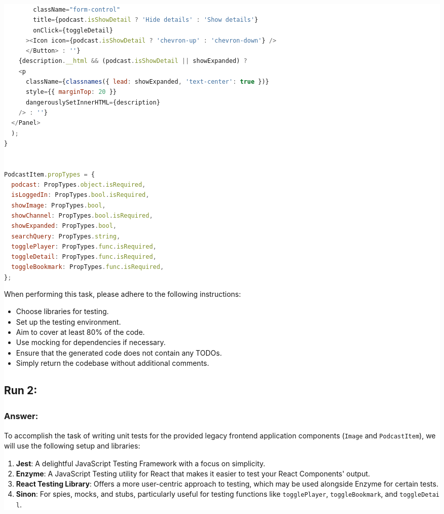 ```js
        className="form-control"
        title={podcast.isShowDetail ? 'Hide details' : 'Show details'}
        onClick={toggleDetail}
      ><Icon icon={podcast.isShowDetail ? 'chevron-up' : 'chevron-down'} />
      </Button> : ''}
    {description.__html && (podcast.isShowDetail || showExpanded) ?
    <p
      className={classnames({ lead: showExpanded, 'text-center': true })}
      style={{ marginTop: 20 }}
      dangerouslySetInnerHTML={description}
    /> : ''}
  </Panel>
  );
}


PodcastItem.propTypes = {
  podcast: PropTypes.object.isRequired,
  isLoggedIn: PropTypes.bool.isRequired,
  showImage: PropTypes.bool,
  showChannel: PropTypes.bool.isRequired,
  showExpanded: PropTypes.bool,
  searchQuery: PropTypes.string,
  togglePlayer: PropTypes.func.isRequired,
  toggleDetail: PropTypes.func.isRequired,
  toggleBookmark: PropTypes.func.isRequired,
};

```


When performing this task, please adhere to the following instructions:
- Choose libraries for testing.
- Set up the testing environment.
- Aim to cover at least 80% of the code.
- Use mocking for dependencies if necessary.
- Ensure that the generated code does not contain any TODOs.
- Simply return the codebase without additional comments.
## Run 2:
### Answer:
To accomplish the task of writing unit tests for the provided legacy frontend application components (`Image` and `PodcastItem`), we will use the following setup and libraries:

1. **Jest**: A delightful JavaScript Testing Framework with a focus on simplicity.
2. **Enzyme**: A JavaScript Testing utility for React that makes it easier to test your React Components' output.
3. **React Testing Library**: Offers a more user-centric approach to testing, which may be used alongside Enzyme for certain tests.
4. **Sinon**: For spies, mocks, and stubs, particularly useful for testing functions like `togglePlayer`, `toggleBookmark`, and `toggleDetail`.
